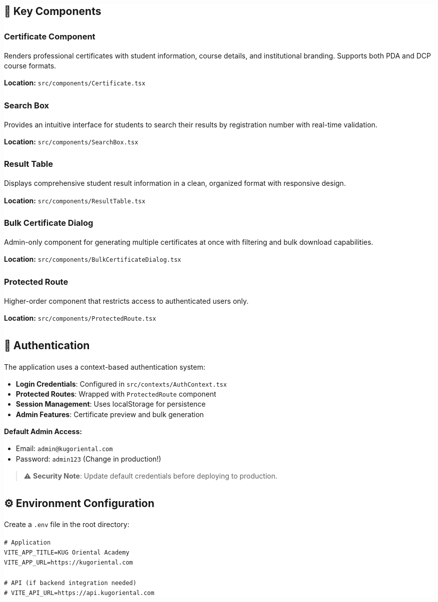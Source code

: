 ## 🔑 Key Components

### Certificate Component
Renders professional certificates with student information, course details, and institutional branding. Supports both PDA and DCP course formats.

**Location:** `src/components/Certificate.tsx`

### Search Box
Provides an intuitive interface for students to search their results by registration number with real-time validation.

**Location:** `src/components/SearchBox.tsx`

### Result Table
Displays comprehensive student result information in a clean, organized format with responsive design.

**Location:** `src/components/ResultTable.tsx`

### Bulk Certificate Dialog
Admin-only component for generating multiple certificates at once with filtering and bulk download capabilities.

**Location:** `src/components/BulkCertificateDialog.tsx`

### Protected Route
Higher-order component that restricts access to authenticated users only.

**Location:** `src/components/ProtectedRoute.tsx`

## 🔐 Authentication

The application uses a context-based authentication system:

- **Login Credentials**: Configured in `src/contexts/AuthContext.tsx`
- **Protected Routes**: Wrapped with `ProtectedRoute` component
- **Session Management**: Uses localStorage for persistence
- **Admin Features**: Certificate preview and bulk generation

**Default Admin Access:**
- Email: `admin@kugoriental.com`
- Password: `admin123` (Change in production!)

> ⚠️ **Security Note**: Update default credentials before deploying to production.

## ⚙️ Environment Configuration

Create a `.env` file in the root directory:

```env
# Application
VITE_APP_TITLE=KUG Oriental Academy
VITE_APP_URL=https://kugoriental.com

# API (if backend integration needed)
# VITE_API_URL=https://api.kugoriental.com
```
